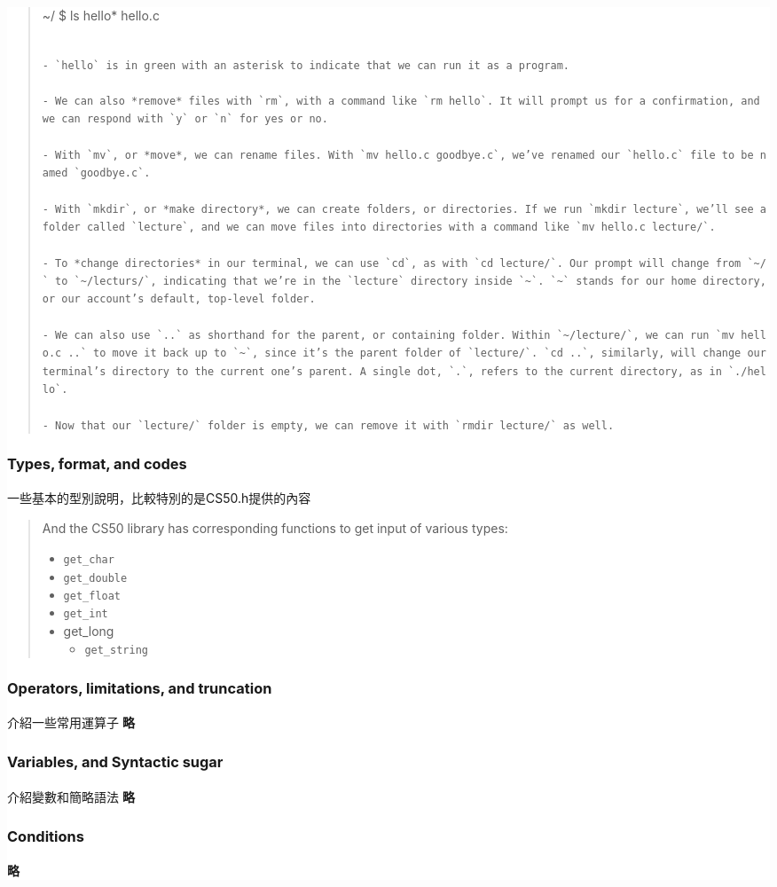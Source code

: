 >   ~/ $ ls
>   hello*  hello.c
>   ```
>
>   - `hello` is in green with an asterisk to indicate that we can run it as a program.
>
> - We can also *remove* files with `rm`, with a command like `rm hello`. It will prompt us for a confirmation, and we can respond with `y` or `n` for yes or no.
>
> - With `mv`, or *move*, we can rename files. With `mv hello.c goodbye.c`, we’ve renamed our `hello.c` file to be named `goodbye.c`.
>
> - With `mkdir`, or *make directory*, we can create folders, or directories. If we run `mkdir lecture`, we’ll see a folder called `lecture`, and we can move files into directories with a command like `mv hello.c lecture/`.
>
> - To *change directories* in our terminal, we can use `cd`, as with `cd lecture/`. Our prompt will change from `~/` to `~/lecturs/`, indicating that we’re in the `lecture` directory inside `~`. `~` stands for our home directory, or our account’s default, top-level folder.
>
> - We can also use `..` as shorthand for the parent, or containing folder. Within `~/lecture/`, we can run `mv hello.c ..` to move it back up to `~`, since it’s the parent folder of `lecture/`. `cd ..`, similarly, will change our terminal’s directory to the current one’s parent. A single dot, `.`, refers to the current directory, as in `./hello`.
>
> - Now that our `lecture/` folder is empty, we can remove it with `rmdir lecture/` as well.

### Types, format, and codes

一些基本的型別說明，比較特別的是CS50.h提供的內容

> 
> And the CS50 library has corresponding functions to get input of various types:
>
> - `get_char`
> - `get_double`
> - `get_float`
> - `get_int`
> - get_long
>   - `get_string`

### Operators, limitations, and truncation

介紹一些常用運算子 **略**

### Variables, and Syntactic sugar

介紹變數和簡略語法 **略**

### Conditions

**略**

